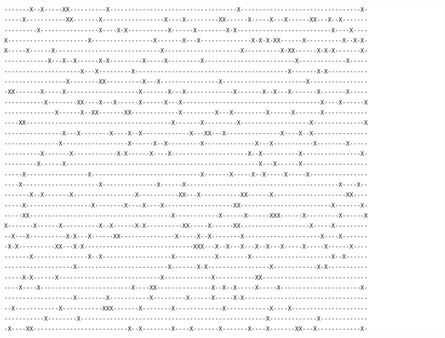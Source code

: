     -------X--X-----XX----------X-----------------------------------X---------------------------------X-
    -----X-----------XX-------X-----------------X----X---------XX------X-----X---X------XX---X--X-------
    ---------X----------------X----X-X-----------X------X--------X-X--------------------------X----X----
    X----------------------X-----------------X-------X---X--------------X-X-X-XX------X----------X--X-X-
    X-----X------X-----------------------------X---------------------X----------X-XX------X-X-X-------X-
    ------------X---X--X------X-X---------X-----X---------X-------------------------X-------------X-----
    ---------------------X---X---------X------------------------------------------X-------X-X-----------
    -----------------X--------XX----------X---X----------------X-----------------------X----------------
    -XX-------X-----X--------------------X-------X---X-------------X-------X--X---X-------X-------X-----
    -----------X--------XX----X---X------X------X---X--------------------------------------X----X------X
    --------------X------X--XX-------XX-------------X---------X---X---------X------X-------X------------
    ----XX----------------------------------------X-------X---------X-------------------X--------------X
    ----------------X---X--------X----X--X-------------X---XX---X---------------X----X--X---------------
    ---------------X------------------X------X--X---------X--------------X---X-----------X--------X-----
    ----------X-------X------------X-X------X----X---------------------X--X----------X----------------X-
    ---------X------X-----------------------------------------------------X---X------X------------------
    -----X-----------------X------------------------------X-------X-----X--X-----X-----X----------------
    ----X---------------------X---------------X------X------------------------------------------X----X--
    -------X--X-------X-----------------X-----------XX---X-----------XX------X--------------------XX----
    -----X------------------X--------X----X----X-------------------XX-------------------------X-------X-
    -----XX---------------------------------------X------------X------X------XXX------X---------X------X
    X-------X------X----------X--X------X-X----------XX-----X------XX-------------------X-----X---------
    --X---X----------X-X---X------XX---------------X-----X--X--------X---------------------X----X-------
    -X-X----------XX---X-X------------------------------XXX---X--X---X---X--X---X-----X-----X------X----
    -------X---------------X--X-------------------X-----------X--------X----------------------X--X------
    -------------------X-------------------------X-------X-X-----------------X------------X-X-----------
    -----X-X------X----------------------------X-------------X-----------XX-----------------------------
    ----X----X-------------------------X----XX---------------X--X--X-----X-----X----------------------X-
    -------------------X--------X-----------X---------X------X-----X-X----------------------------------
    --X------------X-----------XXX-------X--------X-------------X------------X----X---------------------
    -----------X--------X---------------------------------------------------X-------------X-------------
    -X----XX--------------------------X--X--------X----X-------X-------X----X-------XX---X------------X-